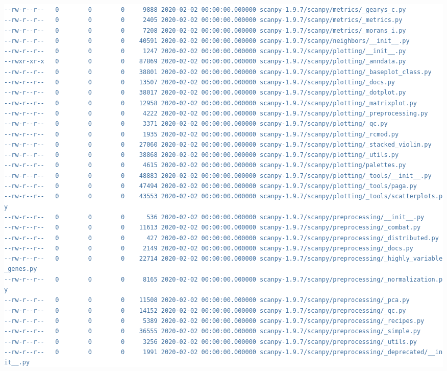 ```diff
--rw-r--r--   0        0        0     9888 2020-02-02 00:00:00.000000 scanpy-1.9.7/scanpy/metrics/_gearys_c.py
--rw-r--r--   0        0        0     2405 2020-02-02 00:00:00.000000 scanpy-1.9.7/scanpy/metrics/_metrics.py
--rw-r--r--   0        0        0     7208 2020-02-02 00:00:00.000000 scanpy-1.9.7/scanpy/metrics/_morans_i.py
--rw-r--r--   0        0        0    40591 2020-02-02 00:00:00.000000 scanpy-1.9.7/scanpy/neighbors/__init__.py
--rw-r--r--   0        0        0     1247 2020-02-02 00:00:00.000000 scanpy-1.9.7/scanpy/plotting/__init__.py
--rwxr-xr-x   0        0        0    87869 2020-02-02 00:00:00.000000 scanpy-1.9.7/scanpy/plotting/_anndata.py
--rw-r--r--   0        0        0    38801 2020-02-02 00:00:00.000000 scanpy-1.9.7/scanpy/plotting/_baseplot_class.py
--rw-r--r--   0        0        0    13507 2020-02-02 00:00:00.000000 scanpy-1.9.7/scanpy/plotting/_docs.py
--rw-r--r--   0        0        0    38017 2020-02-02 00:00:00.000000 scanpy-1.9.7/scanpy/plotting/_dotplot.py
--rw-r--r--   0        0        0    12958 2020-02-02 00:00:00.000000 scanpy-1.9.7/scanpy/plotting/_matrixplot.py
--rw-r--r--   0        0        0     4222 2020-02-02 00:00:00.000000 scanpy-1.9.7/scanpy/plotting/_preprocessing.py
--rw-r--r--   0        0        0     3371 2020-02-02 00:00:00.000000 scanpy-1.9.7/scanpy/plotting/_qc.py
--rw-r--r--   0        0        0     1935 2020-02-02 00:00:00.000000 scanpy-1.9.7/scanpy/plotting/_rcmod.py
--rw-r--r--   0        0        0    27060 2020-02-02 00:00:00.000000 scanpy-1.9.7/scanpy/plotting/_stacked_violin.py
--rw-r--r--   0        0        0    38868 2020-02-02 00:00:00.000000 scanpy-1.9.7/scanpy/plotting/_utils.py
--rw-r--r--   0        0        0     4615 2020-02-02 00:00:00.000000 scanpy-1.9.7/scanpy/plotting/palettes.py
--rw-r--r--   0        0        0    48883 2020-02-02 00:00:00.000000 scanpy-1.9.7/scanpy/plotting/_tools/__init__.py
--rw-r--r--   0        0        0    47494 2020-02-02 00:00:00.000000 scanpy-1.9.7/scanpy/plotting/_tools/paga.py
--rw-r--r--   0        0        0    43553 2020-02-02 00:00:00.000000 scanpy-1.9.7/scanpy/plotting/_tools/scatterplots.py
--rw-r--r--   0        0        0      536 2020-02-02 00:00:00.000000 scanpy-1.9.7/scanpy/preprocessing/__init__.py
--rw-r--r--   0        0        0    11613 2020-02-02 00:00:00.000000 scanpy-1.9.7/scanpy/preprocessing/_combat.py
--rw-r--r--   0        0        0      427 2020-02-02 00:00:00.000000 scanpy-1.9.7/scanpy/preprocessing/_distributed.py
--rw-r--r--   0        0        0     2149 2020-02-02 00:00:00.000000 scanpy-1.9.7/scanpy/preprocessing/_docs.py
--rw-r--r--   0        0        0    22714 2020-02-02 00:00:00.000000 scanpy-1.9.7/scanpy/preprocessing/_highly_variable_genes.py
--rw-r--r--   0        0        0     8165 2020-02-02 00:00:00.000000 scanpy-1.9.7/scanpy/preprocessing/_normalization.py
--rw-r--r--   0        0        0    11508 2020-02-02 00:00:00.000000 scanpy-1.9.7/scanpy/preprocessing/_pca.py
--rw-r--r--   0        0        0    14152 2020-02-02 00:00:00.000000 scanpy-1.9.7/scanpy/preprocessing/_qc.py
--rw-r--r--   0        0        0     5389 2020-02-02 00:00:00.000000 scanpy-1.9.7/scanpy/preprocessing/_recipes.py
--rw-r--r--   0        0        0    36555 2020-02-02 00:00:00.000000 scanpy-1.9.7/scanpy/preprocessing/_simple.py
--rw-r--r--   0        0        0     3256 2020-02-02 00:00:00.000000 scanpy-1.9.7/scanpy/preprocessing/_utils.py
--rw-r--r--   0        0        0     1991 2020-02-02 00:00:00.000000 scanpy-1.9.7/scanpy/preprocessing/_deprecated/__init__.py
```